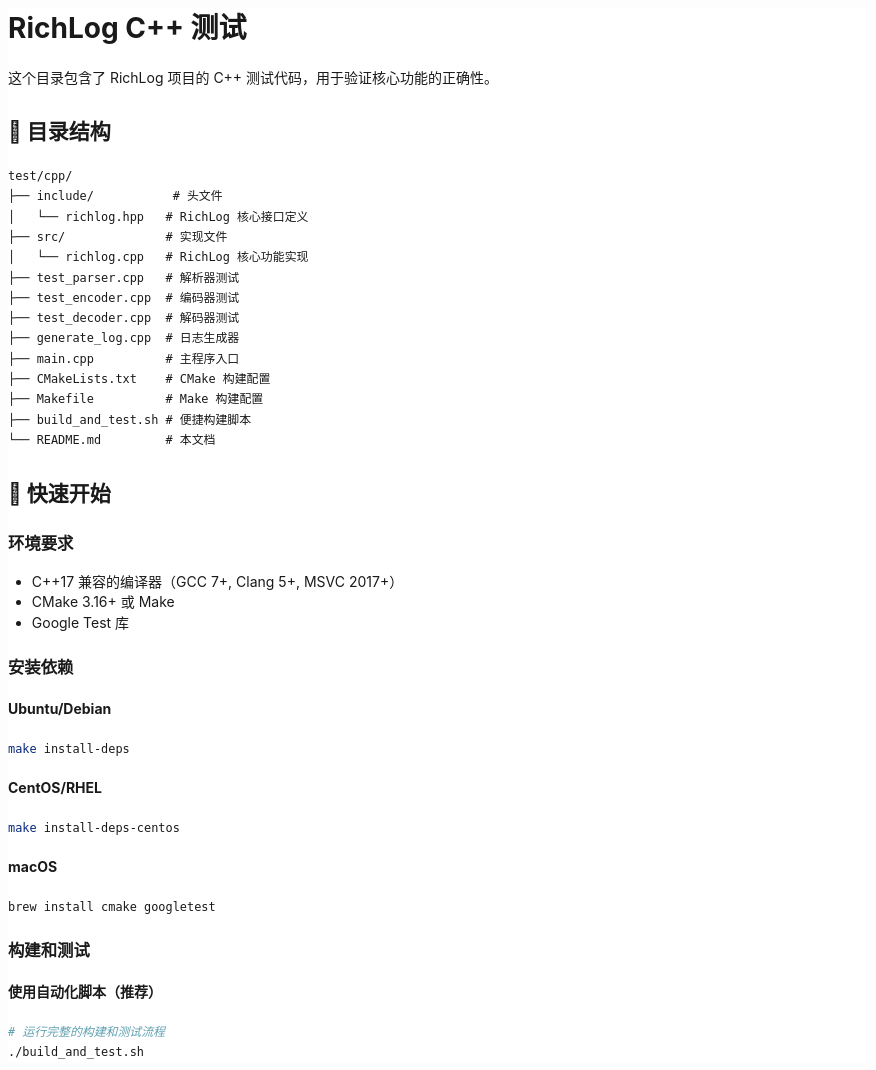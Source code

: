 # RichLog C++ 测试

这个目录包含了 RichLog 项目的 C++ 测试代码，用于验证核心功能的正确性。

## 📁 目录结构

```
test/cpp/
├── include/           # 头文件
│   └── richlog.hpp   # RichLog 核心接口定义
├── src/              # 实现文件
│   └── richlog.cpp   # RichLog 核心功能实现
├── test_parser.cpp   # 解析器测试
├── test_encoder.cpp  # 编码器测试
├── test_decoder.cpp  # 解码器测试
├── generate_log.cpp  # 日志生成器
├── main.cpp          # 主程序入口
├── CMakeLists.txt    # CMake 构建配置
├── Makefile          # Make 构建配置
├── build_and_test.sh # 便捷构建脚本
└── README.md         # 本文档
```

## 🚀 快速开始

### 环境要求

- C++17 兼容的编译器（GCC 7+, Clang 5+, MSVC 2017+）
- CMake 3.16+ 或 Make
- Google Test 库

### 安装依赖

#### Ubuntu/Debian
```bash
make install-deps
```

#### CentOS/RHEL
```bash
make install-deps-centos
```

#### macOS
```bash
brew install cmake googletest
```

### 构建和测试

#### 使用自动化脚本（推荐）
```bash
# 运行完整的构建和测试流程
./build_and_test.sh
```
